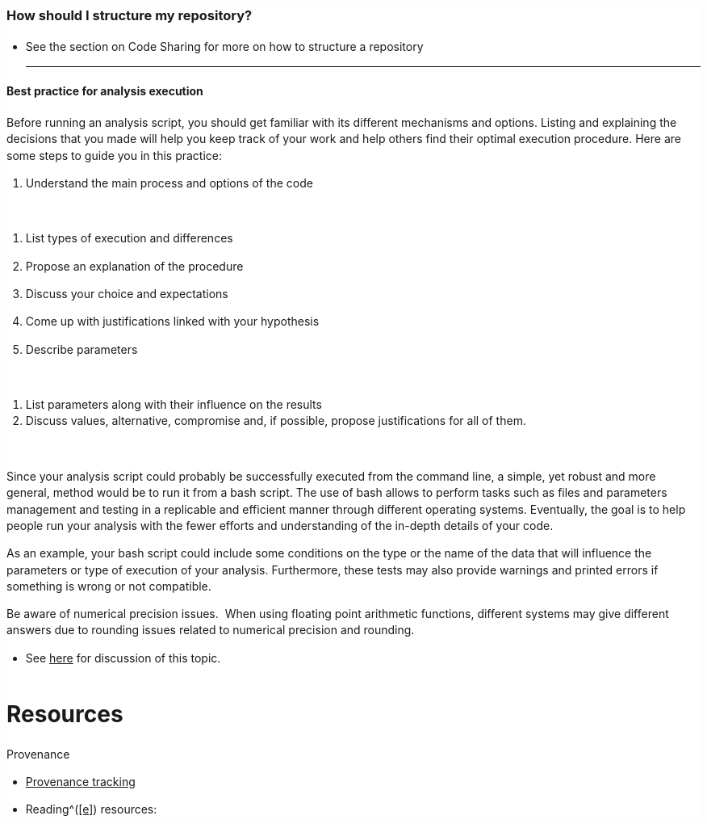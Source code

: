 ### How should I structure my repository?

-   See the section on Code Sharing for more on how to structure a repository

    ------------------------------------------------------------------------

#### Best practice for analysis execution

Before running an analysis script, you should get familiar with its different mechanisms and options. Listing and explaining the decisions that you made will help you keep track of your work and help others find their optimal execution procedure. Here are some steps to guide you in this practice:

1.  Understand the main process and options of the code

&nbsp;

1.  List types of execution and differences
2.  Propose an explanation of the procedure
3.  Discuss your choice and expectations
4.  Come up with justifications linked with your hypothesis

1.  Describe parameters

&nbsp;

1.  List parameters along with their influence on the results
2.  Discuss values, alternative, compromise and, if possible, propose justifications for all of them.

        

Since your analysis script could probably be successfully executed from the command line, a simple, yet robust and more general, method would be to run it from a bash script. The use of bash allows to perform tasks such as files and parameters management and testing in a replicable and efficient manner through different operating systems. Eventually, the goal is to help people run your analysis with the fewer efforts and understanding of the in-depth details of your code.

As an example, your bash script could include some conditions on the type or the name of the data that will influence the parameters or type of execution of your analysis. Furthermore, these tests may also provide warnings and printed errors if something is wrong or not compatible.

Be aware of numerical precision issues.  When using floating point arithmetic functions, different systems may give different answers due to rounding issues related to numerical precision and rounding.

-   See [here](https://www.google.com/url?q=https://stackoverflow.com/questions/21212326/floating-point-arithmetic-and-reproducibility&sa=D&ust=1596473422957000&usg=AOvVaw33-hsgjq4GpeQpTbLS_phF) for discussion of this topic.

Resources
=========

Provenance

-   [Provenance tracking](https://www.google.com/url?q=https://rrcns.readthedocs.io/en/latest/provenance_tracking.html&sa=D&ust=1596473422958000&usg=AOvVaw2kEZ0x5dGFBzd4FIOfms84)

-   Reading^([\[e\]](#cmnt5)) resources:

